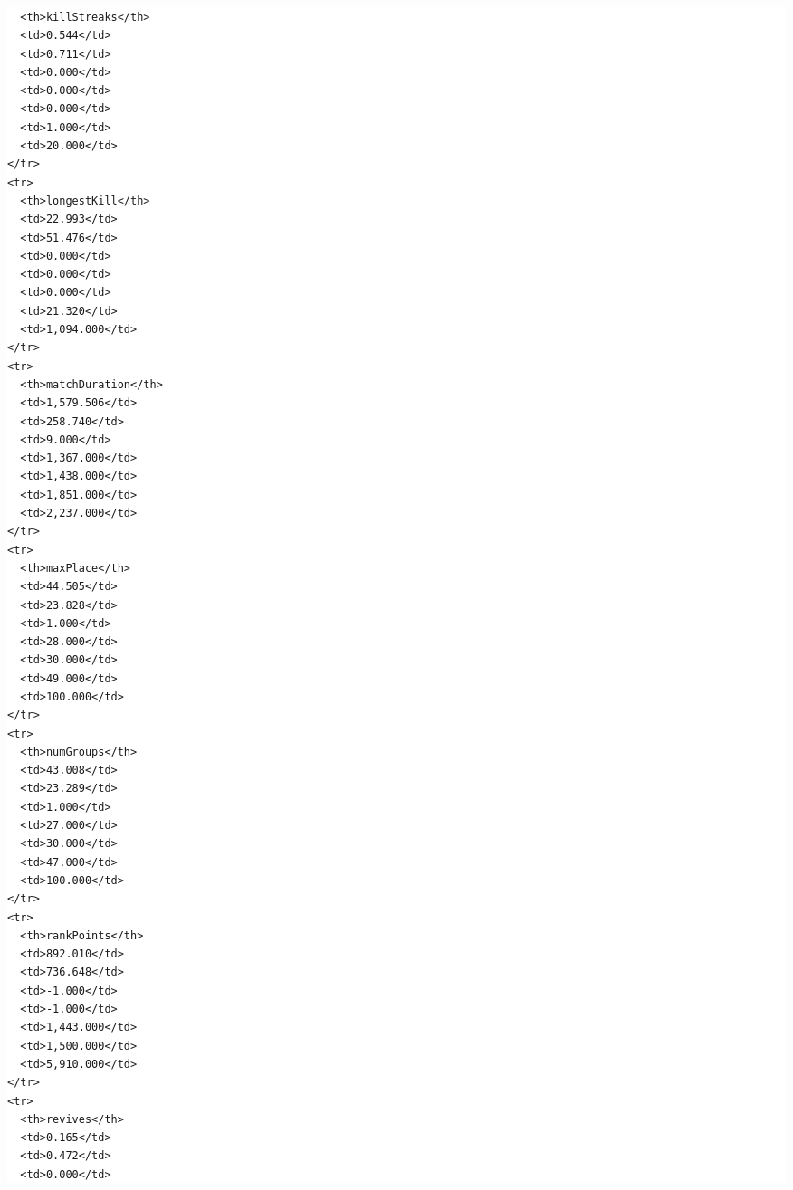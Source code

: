       <th>killStreaks</th>
      <td>0.544</td>
      <td>0.711</td>
      <td>0.000</td>
      <td>0.000</td>
      <td>0.000</td>
      <td>1.000</td>
      <td>20.000</td>
    </tr>
    <tr>
      <th>longestKill</th>
      <td>22.993</td>
      <td>51.476</td>
      <td>0.000</td>
      <td>0.000</td>
      <td>0.000</td>
      <td>21.320</td>
      <td>1,094.000</td>
    </tr>
    <tr>
      <th>matchDuration</th>
      <td>1,579.506</td>
      <td>258.740</td>
      <td>9.000</td>
      <td>1,367.000</td>
      <td>1,438.000</td>
      <td>1,851.000</td>
      <td>2,237.000</td>
    </tr>
    <tr>
      <th>maxPlace</th>
      <td>44.505</td>
      <td>23.828</td>
      <td>1.000</td>
      <td>28.000</td>
      <td>30.000</td>
      <td>49.000</td>
      <td>100.000</td>
    </tr>
    <tr>
      <th>numGroups</th>
      <td>43.008</td>
      <td>23.289</td>
      <td>1.000</td>
      <td>27.000</td>
      <td>30.000</td>
      <td>47.000</td>
      <td>100.000</td>
    </tr>
    <tr>
      <th>rankPoints</th>
      <td>892.010</td>
      <td>736.648</td>
      <td>-1.000</td>
      <td>-1.000</td>
      <td>1,443.000</td>
      <td>1,500.000</td>
      <td>5,910.000</td>
    </tr>
    <tr>
      <th>revives</th>
      <td>0.165</td>
      <td>0.472</td>
      <td>0.000</td>